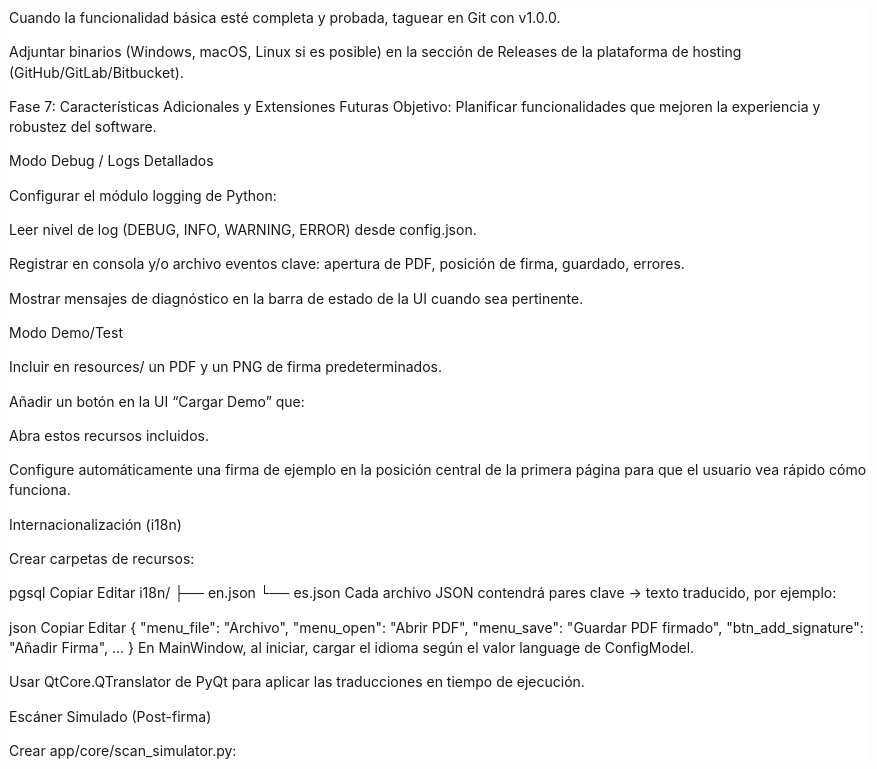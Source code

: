 Cuando la funcionalidad básica esté completa y probada, taguear en Git con v1.0.0.

Adjuntar binarios (Windows, macOS, Linux si es posible) en la sección de Releases de la plataforma de hosting (GitHub/GitLab/Bitbucket).

Fase 7: Características Adicionales y Extensiones Futuras
Objetivo: Planificar funcionalidades que mejoren la experiencia y robustez del software.

Modo Debug / Logs Detallados

Configurar el módulo logging de Python:

Leer nivel de log (DEBUG, INFO, WARNING, ERROR) desde config.json.

Registrar en consola y/o archivo eventos clave: apertura de PDF, posición de firma, guardado, errores.

Mostrar mensajes de diagnóstico en la barra de estado de la UI cuando sea pertinente.

Modo Demo/Test

Incluir en resources/ un PDF y un PNG de firma predeterminados.

Añadir un botón en la UI “Cargar Demo” que:

Abra estos recursos incluidos.

Configure automáticamente una firma de ejemplo en la posición central de la primera página para que el usuario vea rápido cómo funciona.

Internacionalización (i18n)

Crear carpetas de recursos:

pgsql
Copiar
Editar
i18n/
├── en.json
└── es.json
Cada archivo JSON contendrá pares clave → texto traducido, por ejemplo:

json
Copiar
Editar
{
"menu_file": "Archivo",
"menu_open": "Abrir PDF",
"menu_save": "Guardar PDF firmado",
"btn_add_signature": "Añadir Firma",
...
}
En MainWindow, al iniciar, cargar el idioma según el valor language de ConfigModel.

Usar QtCore.QTranslator de PyQt para aplicar las traducciones en tiempo de ejecución.

Escáner Simulado (Post-firma)

Crear app/core/scan_simulator.py:
